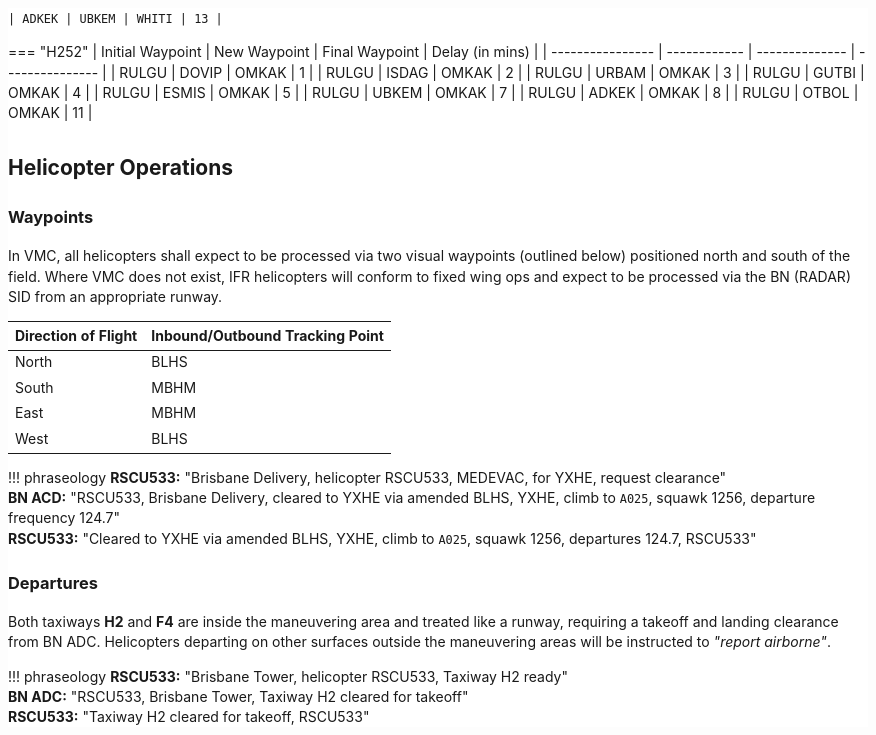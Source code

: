     | ADKEK | UBKEM | WHITI | 13 |

=== "H252"
    | Initial Waypoint | New Waypoint | Final Waypoint | Delay (in mins) |
    | ---------------- | ------------ | -------------- | --------------- |
    | RULGU | DOVIP | OMKAK  | 1 |
    | RULGU | ISDAG | OMKAK  | 2 |
    | RULGU | URBAM | OMKAK  | 3 |
    | RULGU | GUTBI | OMKAK | 4 |
    | RULGU | ESMIS | OMKAK | 5 |
    | RULGU | UBKEM | OMKAK | 7 |
    | RULGU | ADKEK | OMKAK | 8 |
    | RULGU | OTBOL | OMKAK | 11 |

## Helicopter Operations
### Waypoints
In VMC, all helicopters shall expect to be processed via two visual waypoints (outlined below) positioned north and south of the field. Where VMC does not exist, IFR helicopters will conform to fixed wing ops and expect to be processed via the BN (RADAR) SID from an appropriate runway.

| Direction of Flight  | Inbound/Outbound Tracking Point |
| ------------------ | -------------- |
| North      | BLHS   |
| South      | MBHM   |
| East      | MBHM   |
| West      | BLHS   |

!!! phraseology
    **RSCU533:** "Brisbane Delivery, helicopter RSCU533, MEDEVAC, for YXHE, request clearance"  
    **BN ACD:** "RSCU533, Brisbane Delivery, cleared to YXHE via amended BLHS, YXHE, climb to `A025`, squawk 1256, departure frequency 124.7"  
    **RSCU533:** "Cleared to YXHE via amended BLHS, YXHE, climb to `A025`, squawk 1256, departures 124.7, RSCU533"

### Departures
Both taxiways **H2** and **F4** are inside the maneuvering area and treated like a runway, requiring a takeoff and landing clearance from BN ADC. Helicopters departing on other surfaces outside the maneuvering areas will be instructed to *"report airborne"*. 

!!! phraseology
    **RSCU533:** "Brisbane Tower, helicopter RSCU533, Taxiway H2 ready"  
    **BN ADC:** "RSCU533, Brisbane Tower, Taxiway H2 cleared for takeoff"  
    **RSCU533:** "Taxiway H2 cleared for takeoff, RSCU533"
 